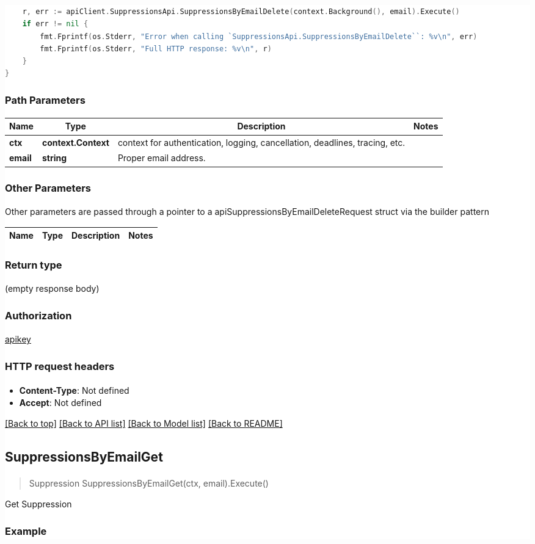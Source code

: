 ```go
    r, err := apiClient.SuppressionsApi.SuppressionsByEmailDelete(context.Background(), email).Execute()
    if err != nil {
        fmt.Fprintf(os.Stderr, "Error when calling `SuppressionsApi.SuppressionsByEmailDelete``: %v\n", err)
        fmt.Fprintf(os.Stderr, "Full HTTP response: %v\n", r)
    }
}
```

### Path Parameters


Name | Type | Description  | Notes
------------- | ------------- | ------------- | -------------
**ctx** | **context.Context** | context for authentication, logging, cancellation, deadlines, tracing, etc.
**email** | **string** | Proper email address. | 

### Other Parameters

Other parameters are passed through a pointer to a apiSuppressionsByEmailDeleteRequest struct via the builder pattern


Name | Type | Description  | Notes
------------- | ------------- | ------------- | -------------


### Return type

 (empty response body)

### Authorization

[apikey](../README.md#apikey)

### HTTP request headers

- **Content-Type**: Not defined
- **Accept**: Not defined

[[Back to top]](#) [[Back to API list]](../README.md#documentation-for-api-endpoints)
[[Back to Model list]](../README.md#documentation-for-models)
[[Back to README]](../README.md)


## SuppressionsByEmailGet

> Suppression SuppressionsByEmailGet(ctx, email).Execute()

Get Suppression



### Example
